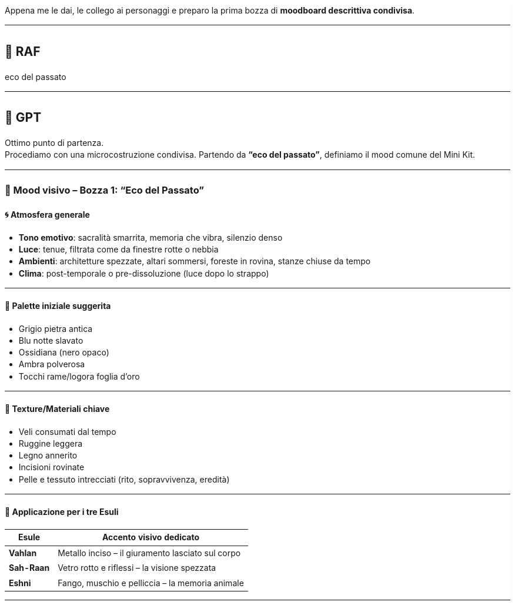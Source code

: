 Appena me le dai, le collego ai personaggi e preparo la prima bozza di **moodboard descrittiva condivisa**.

---

## 👤 **RAF**

eco del passato

---

## 🤖 **GPT**

Ottimo punto di partenza.  
Procediamo con una microcostruzione condivisa. Partendo da **“eco del passato”**, definiamo il mood comune del Mini Kit.

---

### 🎨 Mood visivo – Bozza 1: “Eco del Passato”

#### 🌀 **Atmosfera generale**
- **Tono emotivo**: sacralità smarrita, memoria che vibra, silenzio denso  
- **Luce**: tenue, filtrata come da finestre rotte o nebbia  
- **Ambienti**: architetture spezzate, altari sommersi, foreste in rovina, stanze chiuse da tempo  
- **Clima**: post-temporale o pre-dissoluzione (luce dopo lo strappo)

---

#### 🎨 **Palette iniziale suggerita**
- Grigio pietra antica  
- Blu notte slavato  
- Ossidiana (nero opaco)  
- Ambra polverosa  
- Tocchi rame/logora foglia d’oro

---

#### 📜 **Texture/Materiali chiave**
- Veli consumati dal tempo  
- Ruggine leggera  
- Legno annerito  
- Incisioni rovinate  
- Pelle e tessuto intrecciati (rito, sopravvivenza, eredità)

---

#### 📍 Applicazione per i tre Esuli

| Esule     | Accento visivo dedicato |
|-----------|--------------------------|
| **Vahlan**   | Metallo inciso – il giuramento lasciato sul corpo  
| **Sah-Raan** | Vetro rotto e riflessi – la visione spezzata  
| **Eshni**    | Fango, muschio e pelliccia – la memoria animale  

---